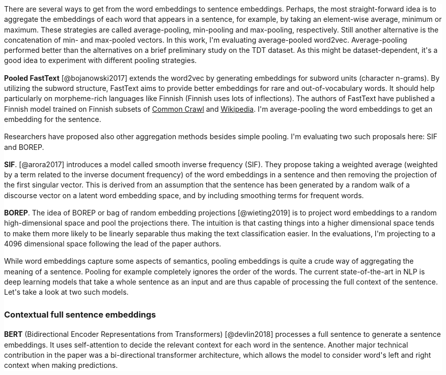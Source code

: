 There are several ways to get from the word embeddings to sentence
embeddings. Perhaps, the most straight-forward idea is to aggregate
the embeddings of each word that appears in a sentence, for example,
by taking an element-wise average, minimum or maximum. These
strategies are called average-pooling, min-pooling and max-pooling,
respectively. Still another alternative is the concatenation of min-
and max-pooled vectors. In this work, I'm evaluating average-pooled
word2vec. Average-pooling performed better than the alternatives on a
brief preliminary study on the TDT dataset. As this might be
dataset-dependent, it's a good idea to experiment with different
pooling strategies.

**Pooled FastText** [@bojanowski2017] extends the word2vec by
generating embeddings for subword units (character n-grams). By
utilizing the subword structure, FastText aims to provide better
embeddings for rare and out-of-vocabulary words. It should help
particularly on morpheme-rich languages like Finnish (Finnish uses
lots of inflections). The authors of FastText have published a Finnish
model trained on Finnish subsets of [Common
Crawl](https://commoncrawl.org/) and
[Wikipedia](https://www.wikipedia.org/). I'm average-pooling the word
embeddings to get an embedding for the sentence.

Researchers have proposed also other aggregation methods besides
simple pooling. I'm evaluating two such proposals here: SIF and BOREP.

**SIF**. [@arora2017] introduces a model called smooth inverse
frequency (SIF). They propose taking a weighted average (weighted by a
term related to the inverse document frequency) of the word embeddings
in a sentence and then removing the projection of the first singular
vector. This is derived from an assumption that the sentence has been
generated by a random walk of a discourse vector on a latent word
embedding space, and by including smoothing terms for frequent words.

**BOREP**. The idea of BOREP or bag of random embedding projections
[@wieting2019] is to project word embeddings to a random
high-dimensional space and pool the projections there. The intuition
is that casting things into a higher dimensional space tends to make
them more likely to be linearly separable thus making the text
classification easier. In the evaluations, I'm projecting to a 4096
dimensional space following the lead of the paper authors.

While word embeddings capture some aspects of semantics, pooling
embeddings is quite a crude way of aggregating the meaning of a
sentence. Pooling for example completely ignores the order of the
words. The current state-of-the-art in NLP is deep learning models
that take a whole sentence as an input and are thus capable of
processing the full context of the sentence. Let's take a look at two
such models.

### Contextual full sentence embeddings

**BERT** (Bidirectional Encoder Representations from Transformers)
[@devlin2018] processes a full sentence to generate a sentence
embeddings. It uses self-attention to decide the relevant context for
each word in the sentence. Another major technical contribution in the
paper was a bi-directional transformer architecture, which allows the
model to consider word's left and right context when making
predictions.
